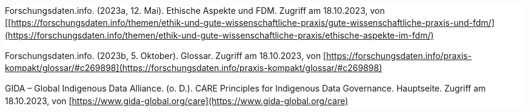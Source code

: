 Forschungsdaten.info. (2023a, 12. Mai). Ethische Aspekte und FDM. Zugriff am
18.10.2023, von [[https://forschungsdaten.info/themen/ethik-und-gute-wissenschaftliche-praxis/gute-wissenschaftliche-praxis-und-fdm/](https://forschungsdaten.info/themen/ethik-und-gute-wissenschaftliche-praxis/ethische-aspekte-im-fdm/)

Forschungsdaten.info. (2023b, 5. Oktober). Glossar. Zugriff am 18.10.2023, von [https://forschungsdaten.info/praxis-kompakt/glossar/#c269898](https://forschungsdaten.info/praxis-kompakt/glossar/#c269898)

GIDA – Global Indigenous Data Alliance. (o. D.). CARE Principles for Indigenous Data Governance.
Hauptseite. Zugriff am 18.10.2023, von [https://www.gida-global.org/care](https://www.gida-global.org/care)
